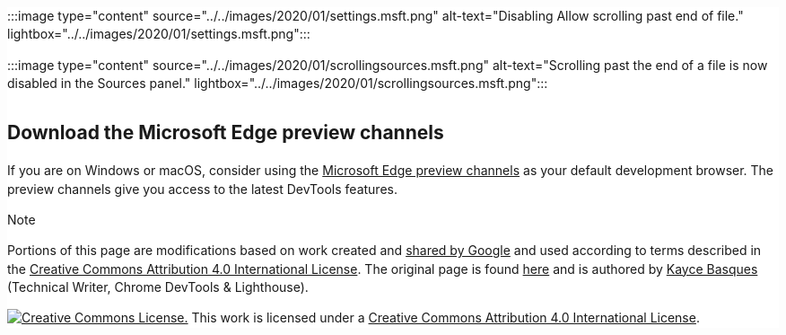 :::image type="content" source="../../images/2020/01/settings.msft.png" alt-text="Disabling Allow scrolling past end of file." lightbox="../../images/2020/01/settings.msft.png":::

:::image type="content" source="../../images/2020/01/scrollingsources.msft.png" alt-text="Scrolling past the end of a file is now disabled in the Sources panel." lightbox="../../images/2020/01/scrollingsources.msft.png":::



## Download the Microsoft Edge preview channels

If you are on Windows or macOS, consider using the [Microsoft Edge preview channels](https://www.microsoftedgeinsider.com/download) as your default development browser.  The preview channels give you access to the latest DevTools features.



> [!NOTE]
> Portions of this page are modifications based on work created and [shared by Google](https://developers.google.com/terms/site-policies) and used according to terms described in the [Creative Commons Attribution 4.0 International License](https://creativecommons.org/licenses/by/4.0).
> The original page is found [here](https://developer.chrome.com/blog/new-in-devtools-81) and is authored by [Kayce Basques](https://developers.google.com/web/resources/contributors#kayce-basques) (Technical Writer, Chrome DevTools \& Lighthouse).

[![Creative Commons License.](https://i.creativecommons.org/l/by/4.0/88x31.png)](https://creativecommons.org/licenses/by/4.0)
This work is licensed under a [Creative Commons Attribution 4.0 International License](https://creativecommons.org/licenses/by/4.0).
